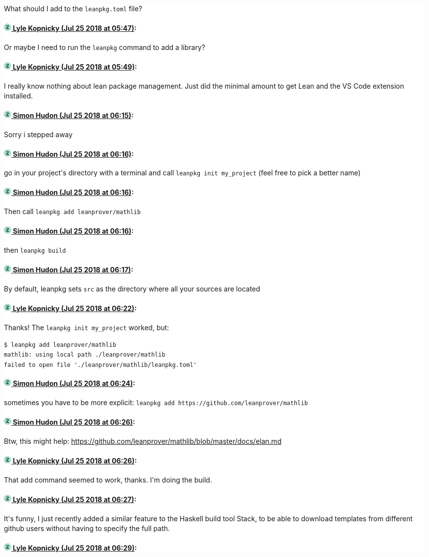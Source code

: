 What should I add to the `leanpkg.toml` file?

#### [![Click to go to Zulip](../../assets/img/zulip2.png) Lyle Kopnicky (Jul 25 2018 at 05:47)](https://leanprover.zulipchat.com/#narrow/stream/113488-general/topic/Missing%20some%20set%20theorems%3F/near/130253047):
Or maybe I need to run the `leanpkg` command to add a library?

#### [![Click to go to Zulip](../../assets/img/zulip2.png) Lyle Kopnicky (Jul 25 2018 at 05:49)](https://leanprover.zulipchat.com/#narrow/stream/113488-general/topic/Missing%20some%20set%20theorems%3F/near/130253109):
I really know nothing about lean package management. Just did the minimal amount to get Lean and the VS Code extension installed.

#### [![Click to go to Zulip](../../assets/img/zulip2.png) Simon Hudon (Jul 25 2018 at 06:15)](https://leanprover.zulipchat.com/#narrow/stream/113488-general/topic/Missing%20some%20set%20theorems%3F/near/130253850):
Sorry i stepped away

#### [![Click to go to Zulip](../../assets/img/zulip2.png) Simon Hudon (Jul 25 2018 at 06:16)](https://leanprover.zulipchat.com/#narrow/stream/113488-general/topic/Missing%20some%20set%20theorems%3F/near/130253895):
go in your project's directory with a terminal and call `leanpkg init my_project` (feel free to pick a better name)

#### [![Click to go to Zulip](../../assets/img/zulip2.png) Simon Hudon (Jul 25 2018 at 06:16)](https://leanprover.zulipchat.com/#narrow/stream/113488-general/topic/Missing%20some%20set%20theorems%3F/near/130253898):
Then call `leanpkg add leanprover/mathlib`

#### [![Click to go to Zulip](../../assets/img/zulip2.png) Simon Hudon (Jul 25 2018 at 06:16)](https://leanprover.zulipchat.com/#narrow/stream/113488-general/topic/Missing%20some%20set%20theorems%3F/near/130253899):
then `leanpkg build`

#### [![Click to go to Zulip](../../assets/img/zulip2.png) Simon Hudon (Jul 25 2018 at 06:17)](https://leanprover.zulipchat.com/#narrow/stream/113488-general/topic/Missing%20some%20set%20theorems%3F/near/130253905):
By default, leanpkg sets `src` as the directory where all your sources are located

#### [![Click to go to Zulip](../../assets/img/zulip2.png) Lyle Kopnicky (Jul 25 2018 at 06:22)](https://leanprover.zulipchat.com/#narrow/stream/113488-general/topic/Missing%20some%20set%20theorems%3F/near/130254066):
Thanks! The `leanpkg init my_project` worked, but:

```
$ leanpkg add leanprover/mathlib
mathlib: using local path ./leanprover/mathlib
failed to open file './leanprover/mathlib/leanpkg.toml'
```

#### [![Click to go to Zulip](../../assets/img/zulip2.png) Simon Hudon (Jul 25 2018 at 06:24)](https://leanprover.zulipchat.com/#narrow/stream/113488-general/topic/Missing%20some%20set%20theorems%3F/near/130254125):
sometimes you have to be more explicit: `leanpkg add https://github.com/leanprover/mathlib`

#### [![Click to go to Zulip](../../assets/img/zulip2.png) Simon Hudon (Jul 25 2018 at 06:26)](https://leanprover.zulipchat.com/#narrow/stream/113488-general/topic/Missing%20some%20set%20theorems%3F/near/130254175):
Btw, this might help: https://github.com/leanprover/mathlib/blob/master/docs/elan.md

#### [![Click to go to Zulip](../../assets/img/zulip2.png) Lyle Kopnicky (Jul 25 2018 at 06:26)](https://leanprover.zulipchat.com/#narrow/stream/113488-general/topic/Missing%20some%20set%20theorems%3F/near/130254181):
That add command seemed to work, thanks. I'm doing the build.

#### [![Click to go to Zulip](../../assets/img/zulip2.png) Lyle Kopnicky (Jul 25 2018 at 06:27)](https://leanprover.zulipchat.com/#narrow/stream/113488-general/topic/Missing%20some%20set%20theorems%3F/near/130254188):
It's funny, I just recently added a similar feature to the Haskell build tool Stack, to be able to download templates from different github users without having to specify the full path.

#### [![Click to go to Zulip](../../assets/img/zulip2.png) Lyle Kopnicky (Jul 25 2018 at 06:29)](https://leanprover.zulipchat.com/#narrow/stream/113488-general/topic/Missing%20some%20set%20theorems%3F/near/130254246):